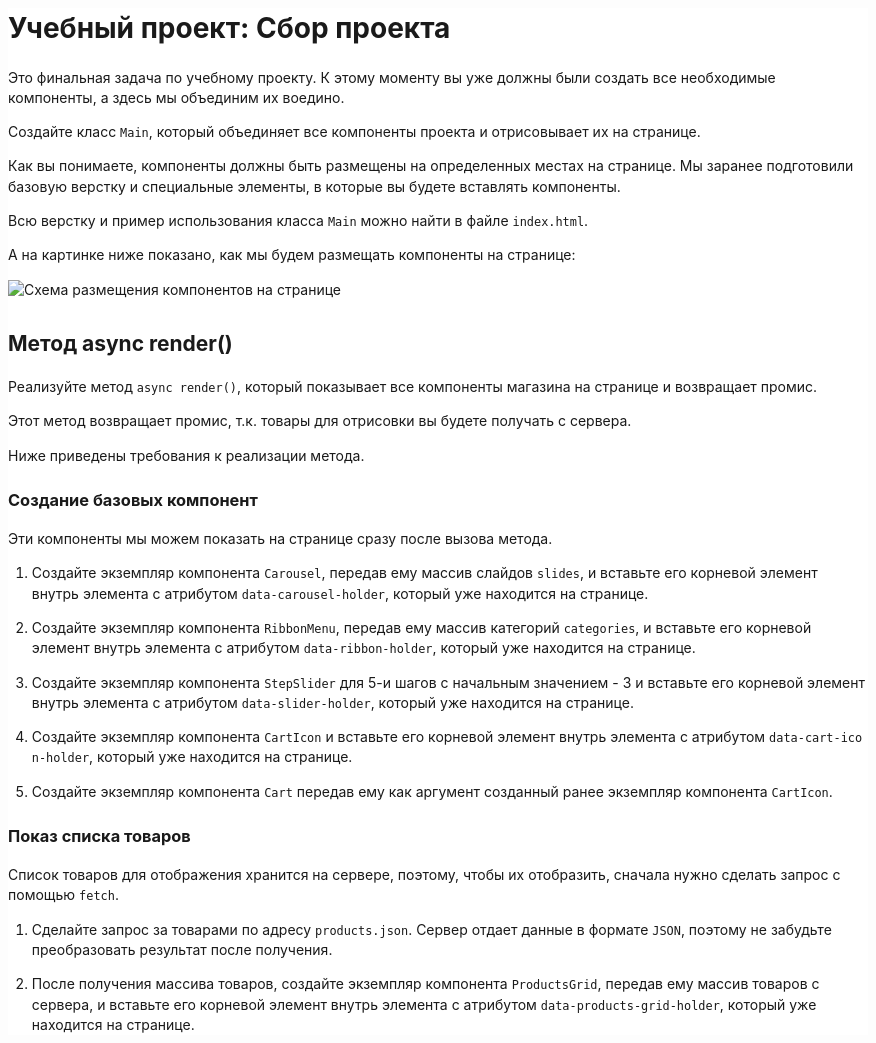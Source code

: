 # Учебный проект: Сбор проекта 

Это финальная задача по учебному проекту. К этому моменту вы уже должны были создать все необходимые компоненты, а здесь мы объединим их воедино. 

Создайте класс `Main`, который объединяет все компоненты проекта и отрисовывает их на странице. 

Как вы понимаете, компоненты должны быть размещены на определенных местах на странице. Мы заранее подготовили базовую верстку и специальные элементы, в которые вы будете вставлять компоненты. 

Всю верстку и пример использования класса `Main` можно найти в файле `index.html`.

А на картинке ниже показано, как мы будем размещать компоненты на странице:

<img width="100%" alt="Схема размещения компонентов на странице" src="https://i.imgur.com/Z8p4Ink.png">

## Метод async render()

Реализуйте метод `async render()`, который показывает все компоненты магазина на странице и возвращает промис. 

Этот метод возвращает промис, т.к. товары для отрисовки вы будете получать с сервера.

Ниже приведены требования к реализации метода.

### Создание базовых компонент

Эти компоненты мы можем показать на странице сразу после вызова метода.

1. Создайте экземпляр компонента `Carousel`, передав ему массив слайдов `slides`, и вставьте его корневой элемент внутрь элемента с атрибутом `data-carousel-holder`, который уже находится на странице.

2. Создайте экземпляр компонента `RibbonMenu`, передав ему массив категорий `categories`, и вставьте его корневой элемент внутрь элемента с атрибутом `data-ribbon-holder`, который уже находится на странице.

3. Создайте экземпляр компонента `StepSlider` для 5-и шагов с начальным значением - 3 и вставьте его корневой элемент внутрь элемента с атрибутом `data-slider-holder`, который уже находится на странице.

4. Создайте экземпляр компонента `CartIcon` и вставьте его корневой элемент внутрь элемента с атрибутом `data-cart-icon-holder`, который уже находится на странице.

5. Создайте экземпляр компонента `Cart` передав ему как аргумент созданный ранее экземпляр компонента `CartIcon`.

### Показ списка товаров

Список товаров для отображения хранится на сервере, поэтому, чтобы их отобразить, сначала нужно сделать запрос с помощью `fetch`.

1. Сделайте запрос за товарами по адресу `products.json`. Сервер отдает данные в формате `JSON`, поэтому не забудьте преобразовать результат после получения.

2. После получения массива товаров, создайте экземпляр компонента `ProductsGrid`, передав ему массив товаров с сервера, и вставьте его корневой элемент внутрь элемента с атрибутом `data-products-grid-holder`, который уже находится на странице. 
